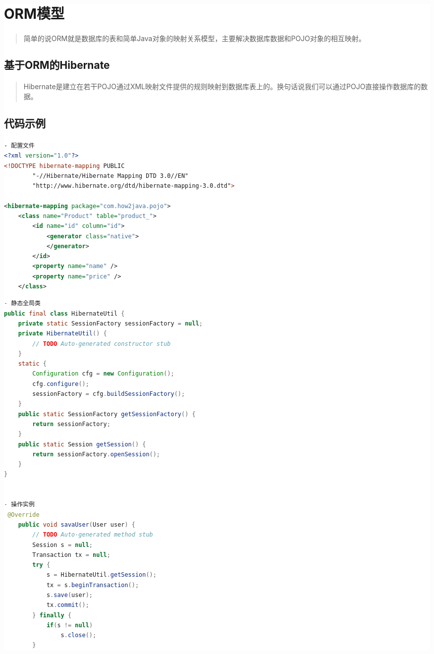# ORM模型

>简单的说ORM就是数据库的表和简单Java对象的映射关系模型，主要解决数据库数据和POJO对象的相互映射。

## 基于ORM的Hibernate
>Hibernate是建立在若干POJO通过XML映射文件提供的规则映射到数据库表上的。换句话说我们可以通过POJO直接操作数据库的数据。

## 代码示例

```xml
- 配置文件
<?xml version="1.0"?>
<!DOCTYPE hibernate-mapping PUBLIC
        "-//Hibernate/Hibernate Mapping DTD 3.0//EN"
        "http://www.hibernate.org/dtd/hibernate-mapping-3.0.dtd">

<hibernate-mapping package="com.how2java.pojo">
	<class name="Product" table="product_">
		<id name="id" column="id">
			<generator class="native">
			</generator>
		</id>
		<property name="name" />
		<property name="price" />
	</class>
```

```java
- 静态全局类
public final class HibernateUtil {
    private static SessionFactory sessionFactory = null;
    private HibernateUtil() {
        // TODO Auto-generated constructor stub
    }
    static {
        Configuration cfg = new Configuration();
        cfg.configure();
        sessionFactory = cfg.buildSessionFactory();
    }
    public static SessionFactory getSessionFactory() {
        return sessionFactory;
    }
    public static Session getSession() {
        return sessionFactory.openSession();        
    }
}


- 操作实例
 @Override
    public void savaUser(User user) {
        // TODO Auto-generated method stub
        Session s = null;
        Transaction tx = null;
        try {
            s = HibernateUtil.getSession();
            tx = s.beginTransaction();
            s.save(user);
            tx.commit();
        } finally {
            if(s != null)
                s.close();
        }
```